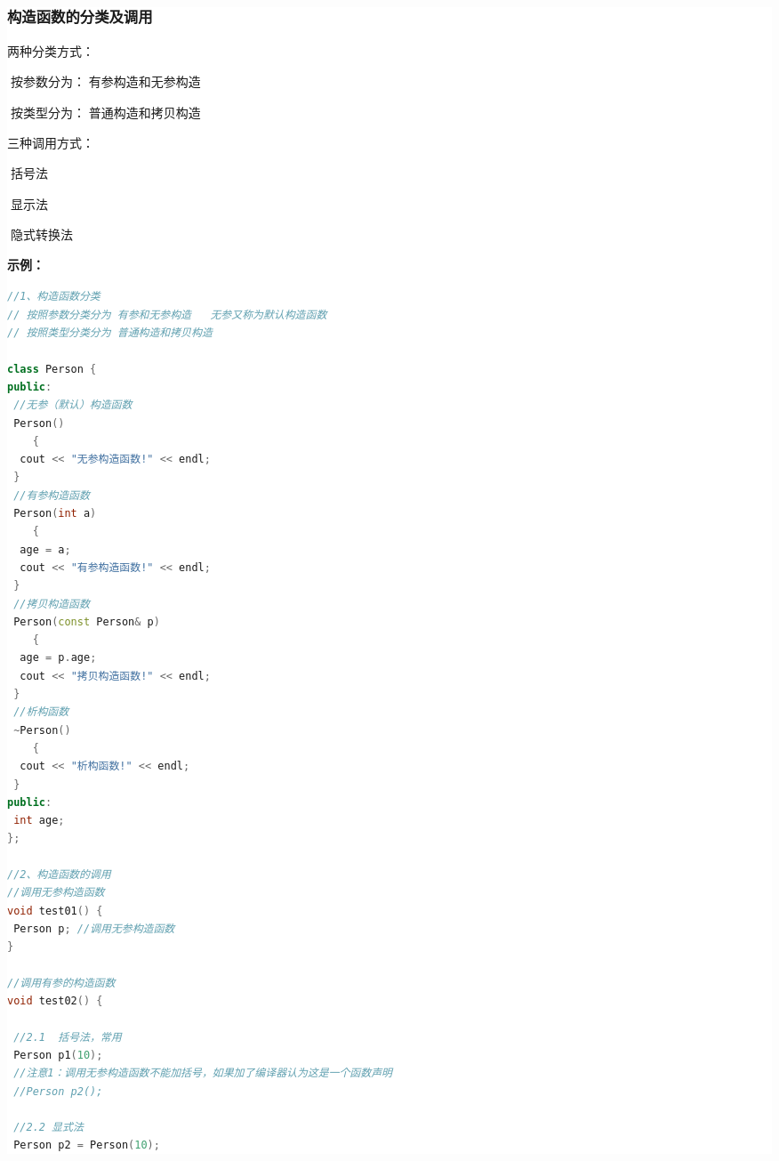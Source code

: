 ### 构造函数的分类及调用

两种分类方式：

​ 按参数分为： 有参构造和无参构造

​ 按类型分为： 普通构造和拷贝构造

三种调用方式：

​ 括号法

​ 显示法

​ 隐式转换法

**示例：**

```C++
//1、构造函数分类
// 按照参数分类分为 有参和无参构造   无参又称为默认构造函数
// 按照类型分类分为 普通构造和拷贝构造

class Person {
public:
 //无参（默认）构造函数
 Person() 
    {
  cout << "无参构造函数!" << endl;
 }
 //有参构造函数
 Person(int a) 
    {
  age = a;
  cout << "有参构造函数!" << endl;
 }
 //拷贝构造函数
 Person(const Person& p) 
    {
  age = p.age;
  cout << "拷贝构造函数!" << endl;
 }
 //析构函数
 ~Person() 
    {
  cout << "析构函数!" << endl;
 }
public:
 int age;
};

//2、构造函数的调用
//调用无参构造函数
void test01() {
 Person p; //调用无参构造函数
}

//调用有参的构造函数
void test02() {

 //2.1  括号法，常用
 Person p1(10);
 //注意1：调用无参构造函数不能加括号，如果加了编译器认为这是一个函数声明
 //Person p2();

 //2.2 显式法
 Person p2 = Person(10); 
```
